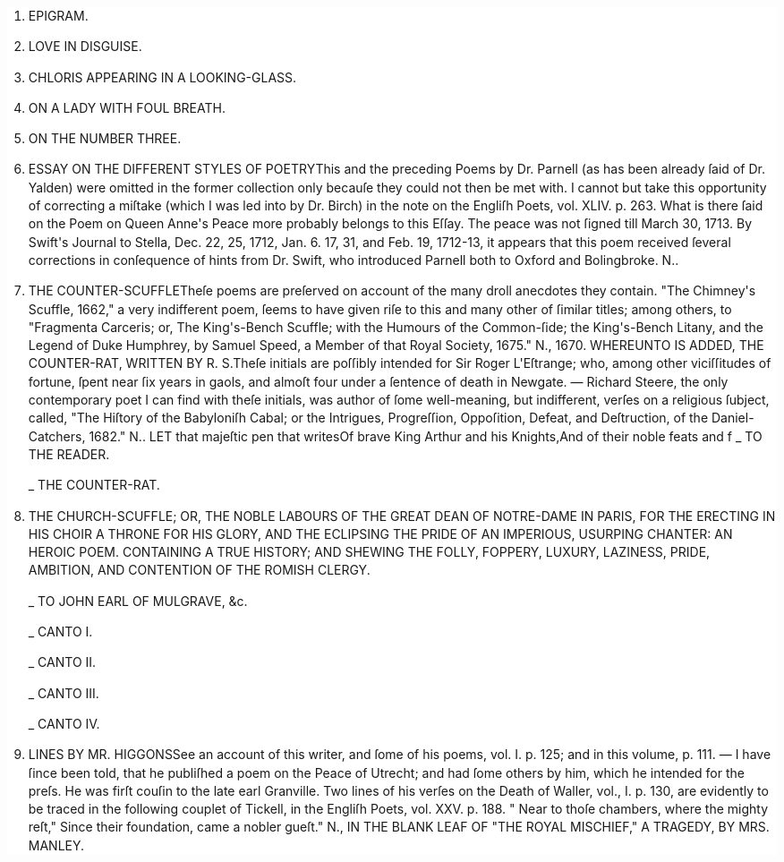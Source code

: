1. EPIGRAM.

1. LOVE IN DISGUISE.

1. CHLORIS APPEARING IN A LOOKING-GLASS.

1. ON A LADY WITH FOUL BREATH.

1. ON THE NUMBER THREE.

1. ESSAY ON THE DIFFERENT STYLES OF POETRYThis and the preceding Poems by Dr. Parnell (as has been already ſaid of Dr. Yalden) were omitted in the former collection only becauſe they could not then be met with. I cannot but take this opportunity of correcting a miſtake (which I was led into by Dr. Birch) in the note on the Engliſh Poets, vol. XLIV. p. 263. What is there ſaid on the Poem on Queen Anne's Peace more probably belongs to this Eſſay. The peace was not ſigned till March 30, 1713. By Swift's Journal to Stella, Dec. 22, 25, 1712, Jan. 6. 17, 31, and Feb. 19, 1712-13, it appears that this poem received ſeveral corrections in conſequence of hints from Dr. Swift, who introduced Parnell both to Oxford and Bolingbroke. N..

1. THE COUNTER-SCUFFLETheſe poems are preſerved on account of the many droll anecdotes they contain. "The Chimney's Scuffle, 1662," a very indifferent poem, ſeems to have given riſe to this and many other of ſimilar titles; among others, to
"Fragmenta Carceris; or, The King's-Bench Scuffle; with the Humours of the Common-ſide; the King's-Bench Litany, and the Legend of Duke Humphrey, by Samuel Speed, a Member of that Royal Society, 1675."
N., 1670. WHEREUNTO IS ADDED, THE COUNTER-RAT, WRITTEN BY R. S.Theſe initials are poſſibly intended for Sir Roger L'Eſtrange; who, among other viciſſitudes of fortune, ſpent near ſix years in gaols, and almoſt four under a ſentence of death in Newgate. — Richard Steere, the only contemporary poet I can find with theſe initials, was author of ſome well-meaning, but indifferent, verſes on a religious ſubject, called,
"The Hiſtory of the Babyloniſh Cabal; or the Intrigues, Progreſſion, Oppoſition, Defeat, and Deſtruction, of the Daniel-Catchers, 1682."
N..
LET that majeſtic pen that writesOf brave King Arthur and his Knights,And of their noble feats and f
    _ TO THE READER.

    _ THE COUNTER-RAT.

1. THE CHURCH-SCUFFLE; OR, THE NOBLE LABOURS OF THE GREAT DEAN OF NOTRE-DAME IN PARIS, FOR THE ERECTING IN HIS CHOIR A THRONE FOR HIS GLORY, AND THE ECLIPSING THE PRIDE OF AN IMPERIOUS, USURPING CHANTER: AN HEROIC POEM. CONTAINING A TRUE HISTORY; AND SHEWING THE FOLLY, FOPPERY, LUXURY, LAZINESS, PRIDE, AMBITION, AND CONTENTION OF THE ROMISH CLERGY.

    _ TO JOHN EARL OF MULGRAVE, &c.

    _ CANTO I.

    _ CANTO II.

    _ CANTO III.

    _ CANTO IV.

1. LINES BY MR. HIGGONSSee an account of this writer, and ſome of his poems, vol. I. p. 125; and in this volume, p. 111. — I have ſince been told, that he publiſhed a poem on the Peace of Utrecht; and had ſome others by him, which he intended for the preſs. He was firſt couſin to the late earl Granville. Two lines of his verſes on the Death of Waller, vol., I. p. 130, are evidently to be traced in the following couplet of Tickell, in the Engliſh Poets, vol. XXV. p. 188.
" Near to thoſe chambers, where the mighty reſt," Since their foundation, came a nobler gueſt." N., IN THE BLANK LEAF OF "THE ROYAL MISCHIEF," A TRAGEDY, BY MRS. MANLEY.
